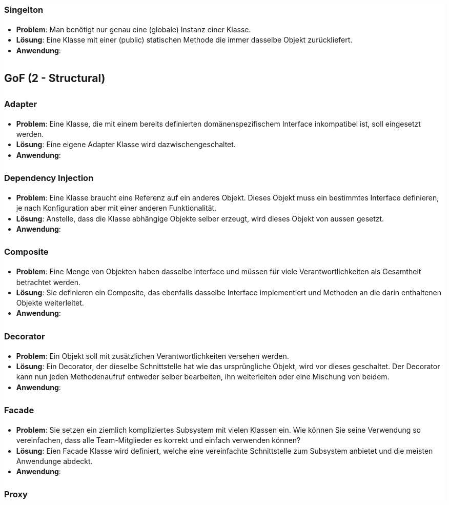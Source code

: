 ### Singelton

- __Problem__: Man benötigt nur genau eine (globale) Instanz einer Klasse.
- __Lösung__: Eine Klasse mit einer (public) statischen Methode die immer dasselbe Objekt zurückliefert.
- __Anwendung__:

## GoF (2 - Structural)

### Adapter

- __Problem__: Eine Klasse, die mit einem bereits definierten domänenspezifischem Interface inkompatibel ist, soll eingesetzt werden.
- __Lösung__: Eine eigene Adapter Klasse wird dazwischengeschaltet.
- __Anwendung__:

### Dependency Injection

- __Problem__: Eine Klasse braucht eine Referenz auf ein anderes Objekt. Dieses Objekt muss ein bestimmtes Interface definieren, je nach Konfiguration aber mit einer anderen Funktionalität.
- __Lösung__: Anstelle, dass die Klasse abhängige Objekte selber erzeugt, wird dieses Objekt von aussen gesetzt.
- __Anwendung__:

### Composite

- __Problem__: Eine Menge von Objekten haben dasselbe Interface und müssen für viele Verantwortlichkeiten als Gesamtheit betrachtet werden.
- __Lösung__: Sie definieren ein Composite, das ebenfalls dasselbe Interface implementiert und Methoden an die darin enthaltenen Objekte weiterleitet.
- __Anwendung__:

### Decorator

- __Problem__: Ein Objekt soll mit zusätzlichen Verantwortlichkeiten versehen werden.
- __Lösung__: Ein Decorator, der dieselbe Schnittstelle hat wie das ursprüngliche Objekt, wird vor dieses geschaltet. Der Decorator kann nun jeden Methodenaufruf entweder selber bearbeiten, ihn weiterleiten oder eine Mischung von beidem.
- __Anwendung__:

### Facade

- __Problem__: Sie setzen ein ziemlich kompliziertes Subsystem mit vielen Klassen ein. Wie können Sie seine Verwendung so vereinfachen, dass alle Team-Mitglieder es korrekt und einfach verwenden können?
- __Lösung__: Eien Facade Klasse wird definiert, welche eine vereinfachte Schnittstelle zum Subsystem anbietet und die meisten Anwendunge abdeckt.
- __Anwendung__:

### Proxy
